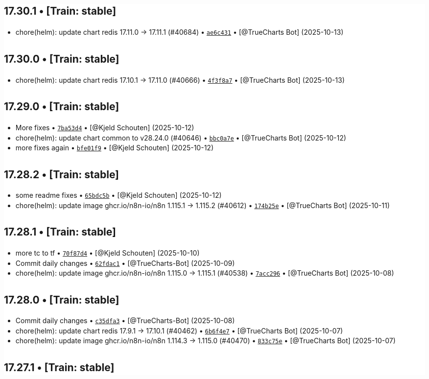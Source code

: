 ## 17.30.1 • [Train: stable]

- chore(helm): update chart redis 17.11.0 → 17.11.1 (#40684) • [`ae6c431`](https://github.com/trueforge-org/truecharts/commit/ae6c431a7a741854820dd924809af40baed241d4) • [@TrueCharts Bot] (2025-10-13)

## 17.30.0 • [Train: stable]

- chore(helm): update chart redis 17.10.1 → 17.11.0 (#40666) • [`4f3f8a7`](https://github.com/trueforge-org/truecharts/commit/4f3f8a78eacf062fe621f641638edebd3fffc8e0) • [@TrueCharts Bot] (2025-10-13)

## 17.29.0 • [Train: stable]

- More fixes • [`7ba53d4`](https://github.com/trueforge-org/truecharts/commit/7ba53d4a8d11546a5b96b98a1472e6f6094d8e36) • [@Kjeld Schouten] (2025-10-12)
- chore(helm): update chart common to v28.24.0 (#40646) • [`bbc0a7e`](https://github.com/trueforge-org/truecharts/commit/bbc0a7e4c9814a6d7405c1b8f9eb1448648b5736) • [@TrueCharts Bot] (2025-10-12)
- more fixes again • [`bfe01f9`](https://github.com/trueforge-org/truecharts/commit/bfe01f93014c6f29f14dbd673273c4741dcabe33) • [@Kjeld Schouten] (2025-10-12)

## 17.28.2 • [Train: stable]

- some readme fixes • [`65bdc5b`](https://github.com/trueforge-org/truecharts/commit/65bdc5bee8da831093597a659d090b06f50a9f7f) • [@Kjeld Schouten] (2025-10-12)
- chore(helm): update image ghcr.io/n8n-io/n8n 1.115.1 → 1.115.2 (#40612) • [`174b25e`](https://github.com/trueforge-org/truecharts/commit/174b25e990052e0a77fd1e8499dc85ee7a2e340f) • [@TrueCharts Bot] (2025-10-11)

## 17.28.1 • [Train: stable]

- more tc to tf • [`70f87d4`](https://github.com/trueforge-org/truecharts/commit/70f87d44a930f912f6ba4eead6cdda9ca993572f) • [@Kjeld Schouten] (2025-10-10)
- Commit daily changes • [`62fdac1`](https://github.com/trueforge-org/truecharts/commit/62fdac1d35dc9528886030e8aa04808e045d08e6) • [@TrueCharts-Bot] (2025-10-09)
- chore(helm): update image ghcr.io/n8n-io/n8n 1.115.0 → 1.115.1 (#40538) • [`7acc296`](https://github.com/trueforge-org/truecharts/commit/7acc29605f5181dbefe15371a77fd1a0d6931658) • [@TrueCharts Bot] (2025-10-08)

## 17.28.0 • [Train: stable]

- Commit daily changes • [`c35dfa3`](https://github.com/trueforge-org/truecharts/commit/c35dfa3d783ce558547097c290239bebe97635a4) • [@TrueCharts-Bot] (2025-10-08)
- chore(helm): update chart redis 17.9.1 → 17.10.1 (#40462) • [`6b6f4e7`](https://github.com/trueforge-org/truecharts/commit/6b6f4e74684076546cf8c3d8d70892240282cfb4) • [@TrueCharts Bot] (2025-10-07)
- chore(helm): update image ghcr.io/n8n-io/n8n 1.114.3 → 1.115.0 (#40470) • [`833c75e`](https://github.com/trueforge-org/truecharts/commit/833c75e94897eca38971a413123c1fd838e49fba) • [@TrueCharts Bot] (2025-10-07)

## 17.27.1 • [Train: stable]
